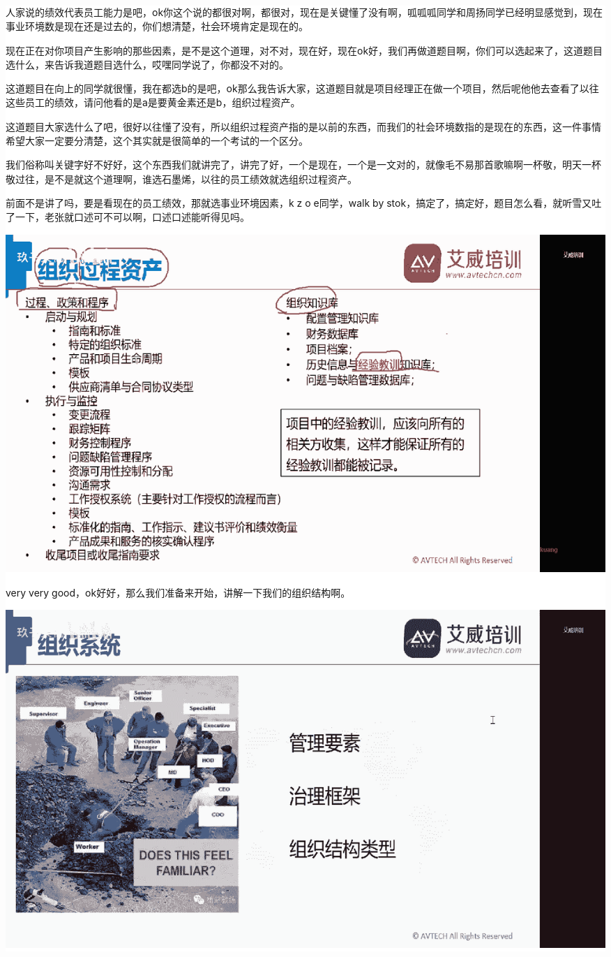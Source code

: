 人家说的绩效代表员工能力是吧，ok你这个说的都很对啊，都很对，现在是关键懂了没有啊，呱呱呱同学和周扬同学已经明显感觉到，现在事业环境数是现在还是过去的，你们想清楚，社会环境肯定是现在的。

现在正在对你项目产生影响的那些因素，是不是这个道理，对不对，现在好，现在ok好，我们再做道题目啊，你们可以选起来了，这道题目选什么，来告诉我道题目选什么，哎嘿同学说了，你都没不对的。

这道题目在向上的同学就很懂，我在都选b的是吧，ok那么我告诉大家，这道题目就是项目经理正在做一个项目，然后呢他他去查看了以往这些员工的绩效，请问他看的是a是要黄金素还是b，组织过程资产。

这道题目大家选什么了吧，很好以往懂了没有，所以组织过程资产指的是以前的东西，而我们的社会环境数指的是现在的东西，这一件事情希望大家一定要分清楚，这个其实就是很简单的一个考试的一个区分。

我们俗称叫关键字好不好好，这个东西我们就讲完了，讲完了好，一个是现在，一个是一文对的，就像毛不易那首歌嘛啊一杯敬，明天一杯敬过往，是不是就这个道理啊，谁选石墨烯，以往的员工绩效就选组织过程资产。

前面不是讲了吗，要是看现在的员工绩效，那就选事业环境因素，k z o e同学，walk by stok，搞定了，搞定好，题目怎么看，就听雪又吐了一下，老张就口述可不可以啊，口述口述能听得见吗。



![](img/3c1eda9a57490f98904bb9f916df6c8d_35.png)

very very good，ok好好，那么我们准备来开始，讲解一下我们的组织结构啊。

![](img/3c1eda9a57490f98904bb9f916df6c8d_37.png)